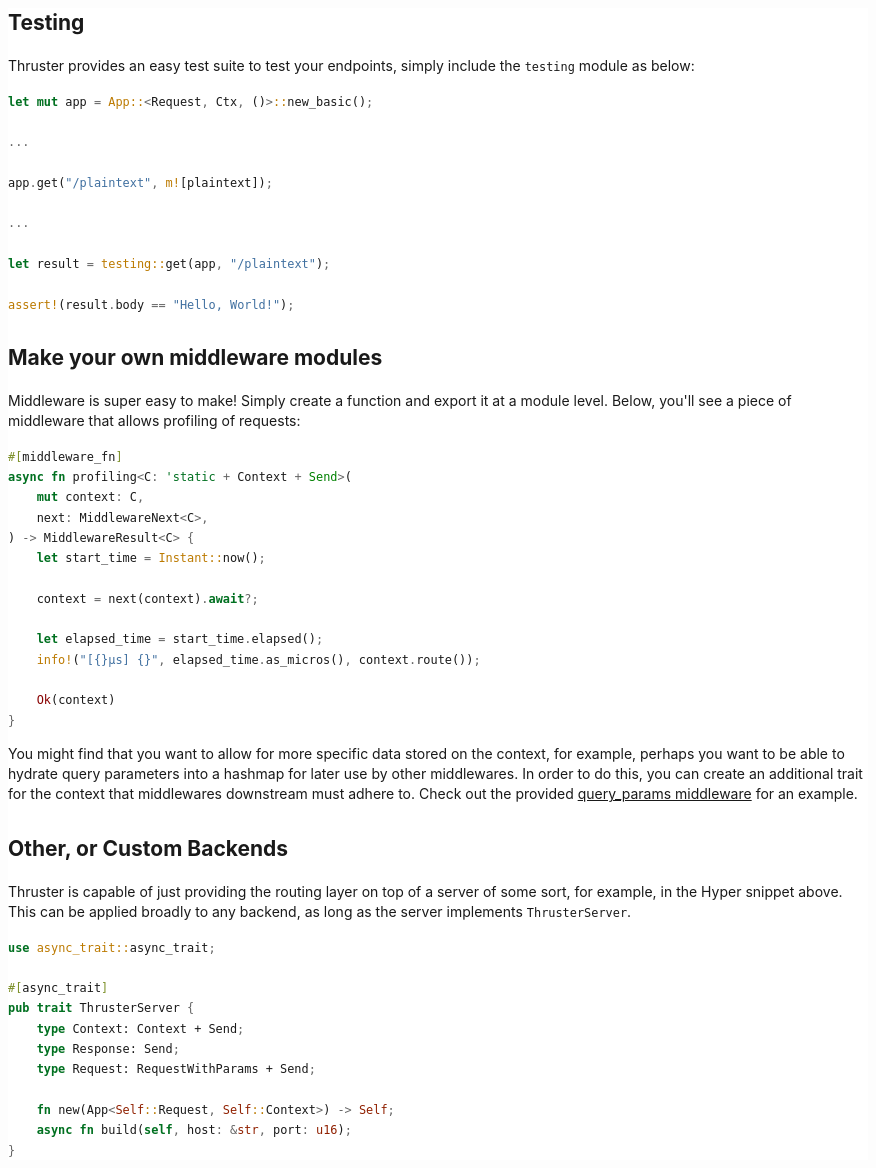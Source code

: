 ## Testing
Thruster provides an easy test suite to test your endpoints, simply include the `testing` module as below:

```rust
let mut app = App::<Request, Ctx, ()>::new_basic();

...

app.get("/plaintext", m![plaintext]);

...

let result = testing::get(app, "/plaintext");

assert!(result.body == "Hello, World!");
```

## Make your own middleware modules
Middleware is super easy to make! Simply create a function and export it at a module level. Below, you'll see a piece of middleware that allows profiling of requests:

```rust
#[middleware_fn]
async fn profiling<C: 'static + Context + Send>(
    mut context: C,
    next: MiddlewareNext<C>,
) -> MiddlewareResult<C> {
    let start_time = Instant::now();

    context = next(context).await?;

    let elapsed_time = start_time.elapsed();
    info!("[{}μs] {}", elapsed_time.as_micros(), context.route());

    Ok(context)
}
```

You might find that you want to allow for more specific data stored on the context, for example, perhaps you want to be able to hydrate query parameters into a hashmap for later use by other middlewares. In order to do this, you can create an additional trait for the context that middlewares downstream must adhere to. Check out the provided [query_params middleware](https://github.com/thruster-rs/Thruster/blob/master/thruster/src/middleware/query_params.rs) for an example.

## Other, or Custom Backends

Thruster is capable of just providing the routing layer on top of a server of some sort, for example, in the Hyper snippet above. This can be applied broadly to any backend, as long as the server implements `ThrusterServer`.

```rust
use async_trait::async_trait;

#[async_trait]
pub trait ThrusterServer {
    type Context: Context + Send;
    type Response: Send;
    type Request: RequestWithParams + Send;

    fn new(App<Self::Request, Self::Context>) -> Self;
    async fn build(self, host: &str, port: u16);
}
```


[Latest Version]: https://img.shields.io/crates/v/thruster.svg
[Downloads]: https://img.shields.io/crates/d/thruster.svg
[Online]: https://img.shields.io/discord/658730946211610643
[crates.io]: https://crates.io/crates/thruster
[discord]: https://discord.gg/m9JrPRds